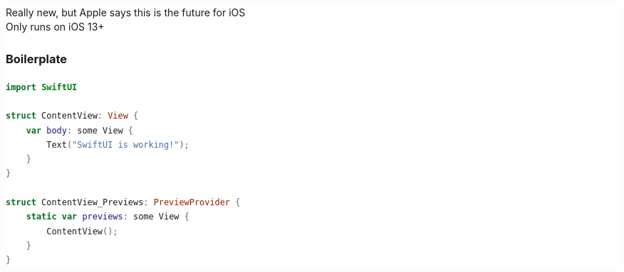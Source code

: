 Really new, but Apple says this is the future for iOS  
Only runs on iOS 13+

### Boilerplate

```swift
import SwiftUI

struct ContentView: View {
    var body: some View {
        Text("SwiftUI is working!");
    }
}

struct ContentView_Previews: PreviewProvider {
    static var previews: some View {
        ContentView();
    }
}
```

